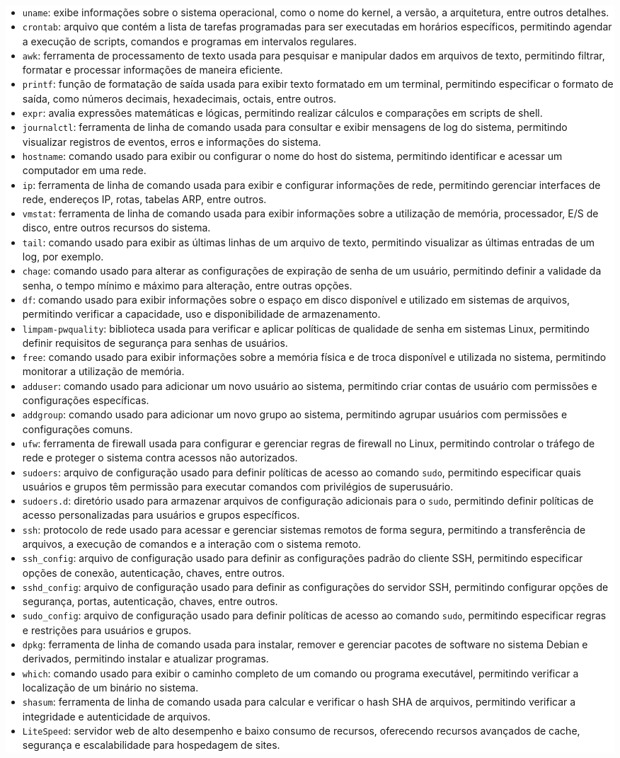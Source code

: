 - `uname`: exibe informações sobre o sistema operacional, como o nome do kernel, a versão, a arquitetura, entre outros detalhes.
- `crontab`: arquivo que contém a lista de tarefas programadas para ser executadas em horários específicos, permitindo agendar a execução de scripts, comandos e programas em intervalos regulares.
- `awk`: ferramenta de processamento de texto usada para pesquisar e manipular dados em arquivos de texto, permitindo filtrar, formatar e processar informações de maneira eficiente.
- `printf`: função de formatação de saída usada para exibir texto formatado em um terminal, permitindo especificar o formato de saída, como números decimais, hexadecimais, octais, entre outros.
- `expr`: avalia expressões matemáticas e lógicas, permitindo realizar cálculos e comparações em scripts de shell.
- `journalctl`: ferramenta de linha de comando usada para consultar e exibir mensagens de log do sistema, permitindo visualizar registros de eventos, erros e informações do sistema.
- `hostname`: comando usado para exibir ou configurar o nome do host do sistema, permitindo identificar e acessar um computador em uma rede.
- `ip`: ferramenta de linha de comando usada para exibir e configurar informações de rede, permitindo gerenciar interfaces de rede, endereços IP, rotas, tabelas ARP, entre outros.
- `vmstat`: ferramenta de linha de comando usada para exibir informações sobre a utilização de memória, processador, E/S de disco, entre outros recursos do sistema.
- `tail`: comando usado para exibir as últimas linhas de um arquivo de texto, permitindo visualizar as últimas entradas de um log, por exemplo.
- `chage`: comando usado para alterar as configurações de expiração de senha de um usuário, permitindo definir a validade da senha, o tempo mínimo e máximo para alteração, entre outras opções.
- `df`: comando usado para exibir informações sobre o espaço em disco disponível e utilizado em sistemas de arquivos, permitindo verificar a capacidade, uso e disponibilidade de armazenamento.
- `limpam-pwquality`: biblioteca usada para verificar e aplicar políticas de qualidade de senha em sistemas Linux, permitindo definir requisitos de segurança para senhas de usuários.
- `free`: comando usado para exibir informações sobre a memória física e de troca disponível e utilizada no sistema, permitindo monitorar a utilização de memória.
- `adduser`: comando usado para adicionar um novo usuário ao sistema, permitindo criar contas de usuário com permissões e configurações específicas.
- `addgroup`: comando usado para adicionar um novo grupo ao sistema, permitindo agrupar usuários com permissões e configurações comuns.
- `ufw`: ferramenta de firewall usada para configurar e gerenciar regras de firewall no Linux, permitindo controlar o tráfego de rede e proteger o sistema contra acessos não autorizados.
- `sudoers`: arquivo de configuração usado para definir políticas de acesso ao comando `sudo`, permitindo especificar quais usuários e grupos têm permissão para executar comandos com privilégios de superusuário.
- `sudoers.d`: diretório usado para armazenar arquivos de configuração adicionais para o `sudo`, permitindo definir políticas de acesso personalizadas para usuários e grupos específicos.
- `ssh`: protocolo de rede usado para acessar e gerenciar sistemas remotos de forma segura, permitindo a transferência de arquivos, a execução de comandos e a interação com o sistema remoto.
- `ssh_config`: arquivo de configuração usado para definir as configurações padrão do cliente SSH, permitindo especificar opções de conexão, autenticação, chaves, entre outros.
- `sshd_config`: arquivo de configuração usado para definir as configurações do servidor SSH, permitindo configurar opções de segurança, portas, autenticação, chaves, entre outros.
- `sudo_config`: arquivo de configuração usado para definir políticas de acesso ao comando `sudo`, permitindo especificar regras e restrições para usuários e grupos.
- `dpkg`: ferramenta de linha de comando usada para instalar, remover e gerenciar pacotes de software no sistema Debian e derivados, permitindo instalar e atualizar programas.
- `which`: comando usado para exibir o caminho completo de um comando ou programa executável, permitindo verificar a localização de um binário no sistema.
- `shasum`:	ferramenta de linha de comando usada para calcular e verificar o hash SHA de arquivos, permitindo verificar a integridade e autenticidade de arquivos.
- `LiteSpeed`: servidor web de alto desempenho e baixo consumo de recursos, oferecendo recursos avançados de cache, segurança e escalabilidade para hospedagem de sites.